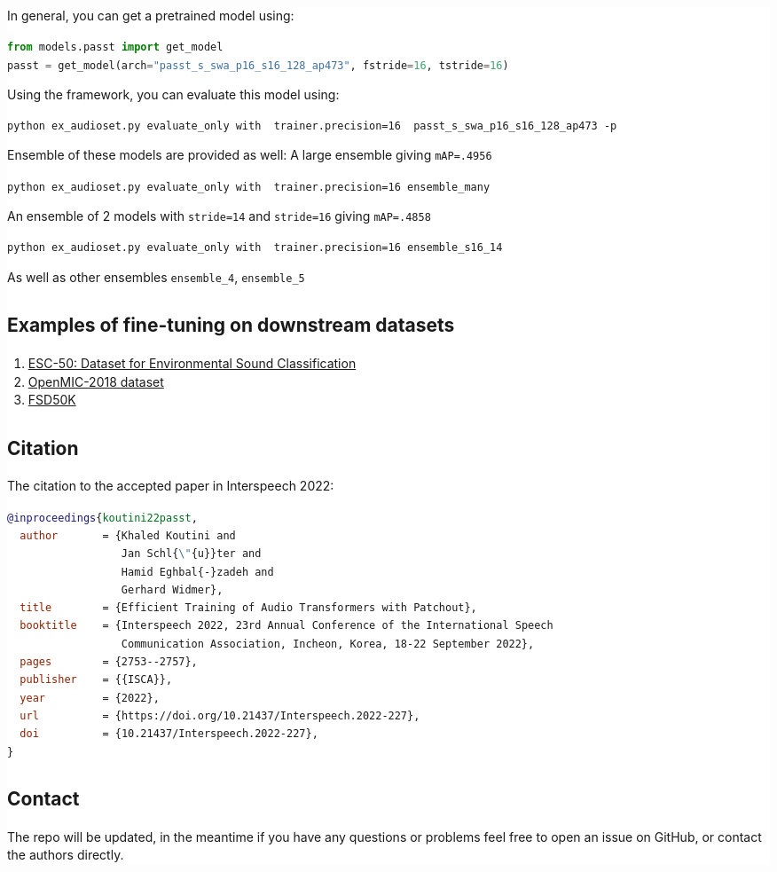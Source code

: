 In general, you can get a pretrained model using:

```python
from models.passt import get_model
passt = get_model(arch="passt_s_swa_p16_s16_128_ap473", fstride=16, tstride=16)
```

Using the framework, you can evaluate this model using:

```shell
python ex_audioset.py evaluate_only with  trainer.precision=16  passt_s_swa_p16_s16_128_ap473 -p
```

Ensemble of these models are provided as well:
A large ensemble giving `mAP=.4956`

```shell
python ex_audioset.py evaluate_only with  trainer.precision=16 ensemble_many
```

An ensemble of 2 models with `stride=14` and `stride=16` giving `mAP=.4858`

```shell
python ex_audioset.py evaluate_only with  trainer.precision=16 ensemble_s16_14
```

As well as other ensembles `ensemble_4`, `ensemble_5`

## Examples of fine-tuning on downstream datasets

1. [ESC-50: Dataset for Environmental Sound Classification](esc50/)
2. [OpenMIC-2018 dataset](openmic/)
3. [FSD50K](fsd50k/)

## Citation

The citation to the accepted paper in Interspeech 2022:

```bib
@inproceedings{koutini22passt,
  author       = {Khaled Koutini and
                  Jan Schl{\"{u}}ter and
                  Hamid Eghbal{-}zadeh and
                  Gerhard Widmer},
  title        = {Efficient Training of Audio Transformers with Patchout},
  booktitle    = {Interspeech 2022, 23rd Annual Conference of the International Speech
                  Communication Association, Incheon, Korea, 18-22 September 2022},
  pages        = {2753--2757},
  publisher    = {{ISCA}},
  year         = {2022},
  url          = {https://doi.org/10.21437/Interspeech.2022-227},
  doi          = {10.21437/Interspeech.2022-227},
}
```

## Contact

The repo will be updated, in the meantime if you have any questions or problems feel free to open an issue on GitHub, or contact the authors directly.
